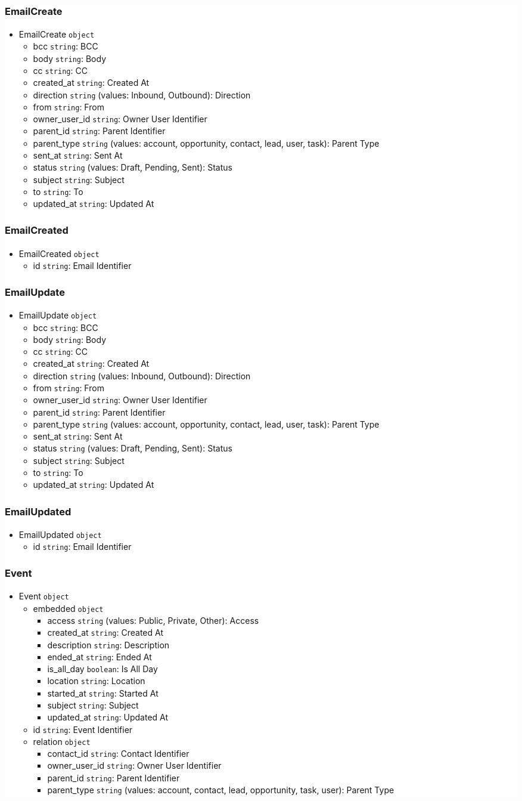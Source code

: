 ### EmailCreate
* EmailCreate `object`
  * bcc `string`: BCC
  * body `string`: Body
  * cc `string`: CC
  * created_at `string`: Created At
  * direction `string` (values: Inbound, Outbound): Direction
  * from `string`: From
  * owner_user_id `string`: Owner User Identifier
  * parent_id `string`: Parent Identifier
  * parent_type `string` (values: account, opportunity, contact, lead, user, task): Parent Type
  * sent_at `string`: Sent At
  * status `string` (values: Draft, Pending, Sent): Status
  * subject `string`: Subject
  * to `string`: To
  * updated_at `string`: Updated At

### EmailCreated
* EmailCreated `object`
  * id `string`: Email Identifier

### EmailUpdate
* EmailUpdate `object`
  * bcc `string`: BCC
  * body `string`: Body
  * cc `string`: CC
  * created_at `string`: Created At
  * direction `string` (values: Inbound, Outbound): Direction
  * from `string`: From
  * owner_user_id `string`: Owner User Identifier
  * parent_id `string`: Parent Identifier
  * parent_type `string` (values: account, opportunity, contact, lead, user, task): Parent Type
  * sent_at `string`: Sent At
  * status `string` (values: Draft, Pending, Sent): Status
  * subject `string`: Subject
  * to `string`: To
  * updated_at `string`: Updated At

### EmailUpdated
* EmailUpdated `object`
  * id `string`: Email Identifier

### Event
* Event `object`
  * embedded `object`
    * access `string` (values: Public, Private, Other): Access
    * created_at `string`: Created At
    * description `string`: Description
    * ended_at `string`: Ended At
    * is_all_day `boolean`: Is All Day
    * location `string`: Location
    * started_at `string`: Started At
    * subject `string`: Subject
    * updated_at `string`: Updated At
  * id `string`: Event Identifier
  * relation `object`
    * contact_id `string`: Contact Identifier
    * owner_user_id `string`: Owner User Identifier
    * parent_id `string`: Parent Identifier
    * parent_type `string` (values: account, contact, lead, opportunity, task, user): Parent Type

